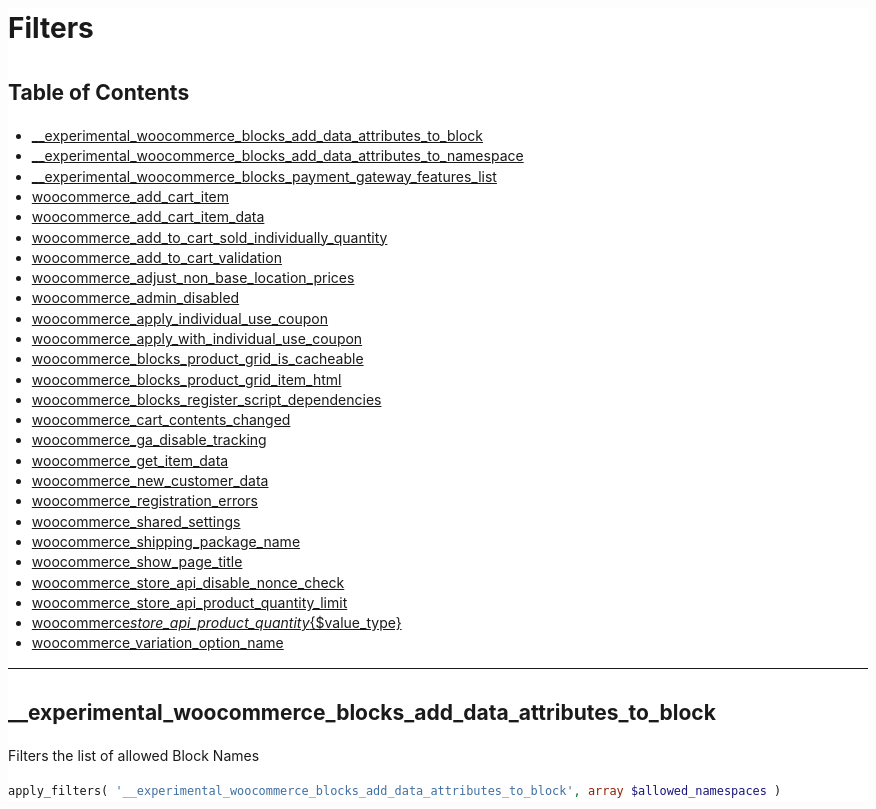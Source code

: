 



# Filters

## Table of Contents

-   [\_\_experimental_woocommerce_blocks_add_data_attributes_to_block](#__experimental_woocommerce_blocks_add_data_attributes_to_block)
-   [\_\_experimental_woocommerce_blocks_add_data_attributes_to_namespace](#__experimental_woocommerce_blocks_add_data_attributes_to_namespace)
-   [\_\_experimental_woocommerce_blocks_payment_gateway_features_list](#__experimental_woocommerce_blocks_payment_gateway_features_list)
-   [woocommerce_add_cart_item](#woocommerce_add_cart_item)
-   [woocommerce_add_cart_item_data](#woocommerce_add_cart_item_data)
-   [woocommerce_add_to_cart_sold_individually_quantity](#woocommerce_add_to_cart_sold_individually_quantity)
-   [woocommerce_add_to_cart_validation](#-woocommerce_add_to_cart_validation)
-   [woocommerce_adjust_non_base_location_prices](#woocommerce_adjust_non_base_location_prices)
-   [woocommerce_admin_disabled](#woocommerce_admin_disabled)
-   [woocommerce_apply_individual_use_coupon](#woocommerce_apply_individual_use_coupon)
-   [woocommerce_apply_with_individual_use_coupon](#woocommerce_apply_with_individual_use_coupon)
-   [woocommerce_blocks_product_grid_is_cacheable](#woocommerce_blocks_product_grid_is_cacheable)
-   [woocommerce_blocks_product_grid_item_html](#woocommerce_blocks_product_grid_item_html)
-   [woocommerce_blocks_register_script_dependencies](#woocommerce_blocks_register_script_dependencies)
-   [woocommerce_cart_contents_changed](#woocommerce_cart_contents_changed)
-   [woocommerce_ga_disable_tracking](#woocommerce_ga_disable_tracking)
-   [woocommerce_get_item_data](#woocommerce_get_item_data)
-   [woocommerce_new_customer_data](#woocommerce_new_customer_data)
-   [woocommerce_registration_errors](#woocommerce_registration_errors)
-   [woocommerce_shared_settings](#-woocommerce_shared_settings)
-   [woocommerce_shipping_package_name](#woocommerce_shipping_package_name)
-   [woocommerce_show_page_title](#woocommerce_show_page_title)
-   [woocommerce_store_api_disable_nonce_check](#woocommerce_store_api_disable_nonce_check)
-   [woocommerce_store_api_product_quantity_limit](#woocommerce_store_api_product_quantity_limit)
-   [woocommerce*store_api_product_quantity*{\$value_type}](#woocommerce_store_api_product_quantity_-value_type)
-   [woocommerce_variation_option_name](#woocommerce_variation_option_name)

---

## \_\_experimental_woocommerce_blocks_add_data_attributes_to_block

Filters the list of allowed Block Names

```php
apply_filters( '__experimental_woocommerce_blocks_add_data_attributes_to_block', array $allowed_namespaces )
```

